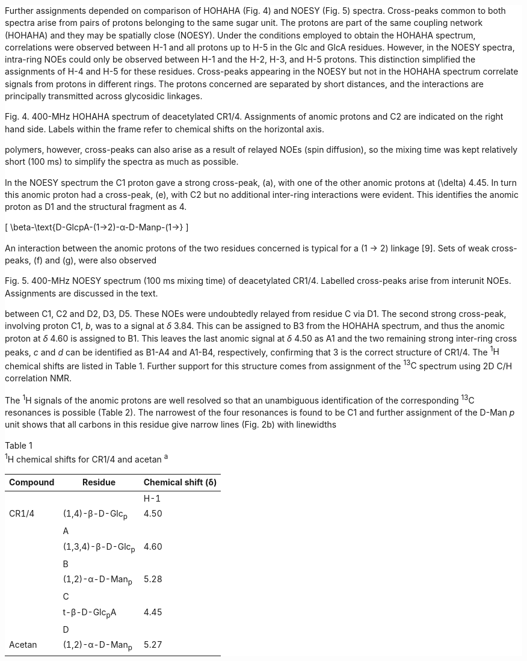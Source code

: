 Further assignments depended on comparison of HOHAHA (Fig. 4) and NOESY (Fig. 5) spectra. Cross-peaks common to both spectra arise from pairs of protons belonging to the same sugar unit. The protons are part of the same coupling network (HOHAHA) and they may be spatially close (NOESY). Under the conditions employed to obtain the HOHAHA spectrum, correlations were observed between H-1 and all protons up to H-5 in the Glc and GlcA residues. However, in the NOESY spectra, intra-ring NOEs could only be observed between H-1 and the H-2, H-3, and H-5 protons. This distinction simplified the assignments of H-4 and H-5 for these residues. Cross-peaks appearing in the NOESY but not in the HOHAHA spectrum correlate signals from protons in different rings. The protons concerned are separated by short distances, and the interactions are principally transmitted across glycosidic linkages.

Fig. 4. 400-MHz HOHAHA spectrum of deacetylated CR1/4. Assignments of anomic protons and C2 are indicated on the right hand side. Labels within the frame refer to chemical shifts on the horizontal axis.

polymers, however, cross-peaks can also arise as a result of relayed NOEs (spin diffusion), so the mixing time was kept relatively short (100 ms) to simplify the spectra as much as possible.

In the NOESY spectrum the C1 proton gave a strong cross-peak, \(a\), with one of the other anomic protons at \(\delta\) 4.45. In turn this anomic proton had a cross-peak, \(e\), with C2 but no additional inter-ring interactions were evident. This identifies the anomic proton as D1 and the structural fragment as 4.

\[
\beta-\text{D-GlcpA-(1→2)-α-D-Manp-(1→}
\]

An interaction between the anomic protons of the two residues concerned is typical for a (1 → 2) linkage [9]. Sets of weak cross-peaks, \(f\) and \(g\), were also observed

Fig. 5. 400-MHz NOESY spectrum (100 ms mixing time) of deacetylated CR1/4. Labelled cross-peaks arise from interunit NOEs. Assignments are discussed in the text.

between C1, C2 and D2, D3, D5. These NOEs were undoubtedly relayed from residue C via D1. The second strong cross-peak, involving proton C1, $b$, was to a signal at $\delta$ 3.84. This can be assigned to B3 from the HOHAHA spectrum, and thus the anomic proton at $\delta$ 4.60 is assigned to B1. This leaves the last anomic signal at $\delta$ 4.50 as A1 and the two remaining strong inter-ring cross peaks, $c$ and $d$ can be identified as B1-A4 and A1-B4, respectively, confirming that 3 is the correct structure of CR1/4. The ${}^{1}\mathrm{H}$ chemical shifts are listed in Table 1. Further support for this structure comes from assignment of the ${}^{13}\mathrm{C}$ spectrum using 2D C/H correlation NMR.

The ${}^{1}\mathrm{H}$ signals of the anomic protons are well resolved so that an unambiguous identification of the corresponding ${}^{13}\mathrm{C}$ resonances is possible (Table 2). The narrowest of the four resonances is found to be C1 and further assignment of the D-Man $p$ unit shows that all carbons in this residue give narrow lines (Fig. 2b) with linewidths

Table 1  
<sup>1</sup>H chemical shifts for CR1/4 and acetan <sup>a</sup>

| Compound | Residue          | Chemical shift (δ) |
|----------|------------------|--------------------|
|          |                  | H-1     | H-2     | H-3     | H-4     | H-5     | H-6     | H-6'    |
| CR1/4    | (1,4)-β-D-Glc<sub>p</sub> | 4.50    | 3.37    | 3.67    | 3.53    | 3.58    | 3.83    | 4.01    |
|          | A                |              |          |          |          |          |          |          |
|          | (1,3,4)-β-D-Glc<sub>p</sub> | 4.60    | 3.41    | 3.84    | 3.91    | 3.72    | 3.83    | 4.01    |
|          | B                |              |          |          |          | 3.92 *  |          | 4.33 *<sup>b</sup> |
|          | (1,2)-α-D-Man<sub>p</sub> | 5.28    | 4.35    | 3.88    | 3.76    | 4.00    | 3.83    |          |
|          | C                |              |          |          |          |          |          | 4.36 *  |
|          | t-β-D-Glc<sub>p</sub>A | 4.45    | 3.39    | 3.51    | 3.57    | 3.68    |          |          |
|          | D                |              |          |          |          |          |          |          |
| Acetan   | (1,2)-α-D-Man<sub>p</sub> | 5.27    | 4.31    | 3.84    | 3.74    | 3.98    | 3.82    |          |